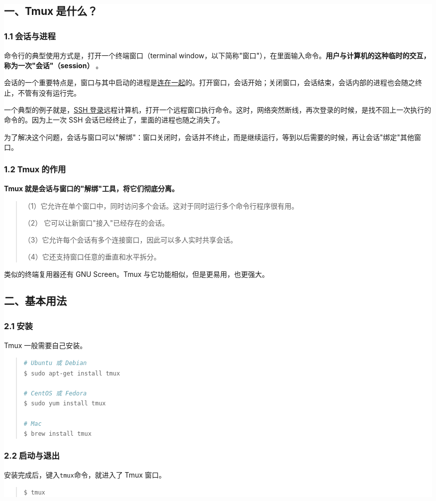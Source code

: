 

## 一、Tmux 是什么？

### 1.1 会话与进程

命令行的典型使用方式是，打开一个终端窗口（terminal window，以下简称"窗口"），在里面输入命令。**用户与计算机的这种临时的交互，称为一次"会话"（session）** 。

会话的一个重要特点是，窗口与其中启动的进程是[连在一起](https://www.ruanyifeng.com/blog/2016/02/linux-daemon.html)的。打开窗口，会话开始；关闭窗口，会话结束，会话内部的进程也会随之终止，不管有没有运行完。

一个典型的例子就是，[SSH 登录](https://www.ruanyifeng.com/blog/2011/12/ssh_remote_login.html)远程计算机，打开一个远程窗口执行命令。这时，网络突然断线，再次登录的时候，是找不回上一次执行的命令的。因为上一次 SSH 会话已经终止了，里面的进程也随之消失了。

为了解决这个问题，会话与窗口可以"解绑"：窗口关闭时，会话并不终止，而是继续运行，等到以后需要的时候，再让会话"绑定"其他窗口。

### 1.2 Tmux 的作用

**Tmux 就是会话与窗口的"解绑"工具，将它们彻底分离。**

> （1）它允许在单个窗口中，同时访问多个会话。这对于同时运行多个命令行程序很有用。
>
> （2） 它可以让新窗口"接入"已经存在的会话。
>
> （3）它允许每个会话有多个连接窗口，因此可以多人实时共享会话。
>
> （4）它还支持窗口任意的垂直和水平拆分。

类似的终端复用器还有 GNU Screen。Tmux 与它功能相似，但是更易用，也更强大。

## 二、基本用法

### 2.1 安装

Tmux 一般需要自己安装。

> ```bash
> # Ubuntu 或 Debian
> $ sudo apt-get install tmux
> 
> # CentOS 或 Fedora
> $ sudo yum install tmux
> 
> # Mac
> $ brew install tmux
> ```

### 2.2 启动与退出

安装完成后，键入`tmux`命令，就进入了 Tmux 窗口。

> ```bash
> $ tmux
> ```
